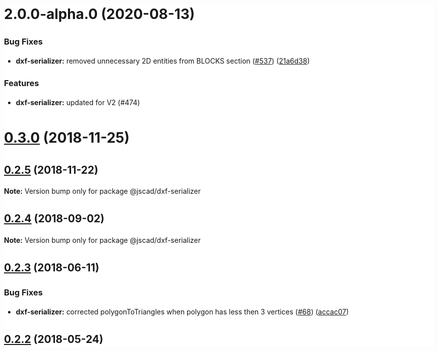 
# 2.0.0-alpha.0 (2020-08-13)


### Bug Fixes

* **dxf-serializer:** removed unnecessary 2D entities from BLOCKS section ([#537](https://github.com/jscad/OpenJSCAD.org/issues/537)) ([21a6d38](https://github.com/jscad/OpenJSCAD.org/commit/21a6d38a62a7fed353bdb3fc5e834178cac7b239))





### Features

* **dxf-serializer:** updated for V2 (#474)


<a name="0.3.0"></a>
# [0.3.0](https://github.com/jscad/io/compare/@jscad/dxf-serializer@0.2.5...@jscad/dxf-serializer@0.3.0) (2018-11-25)

<a name="0.2.5"></a>
## [0.2.5](https://github.com/jscad/io/compare/@jscad/dxf-serializer@0.2.4...@jscad/dxf-serializer@0.2.5) (2018-11-22)


**Note:** Version bump only for package @jscad/dxf-serializer

<a name="0.2.4"></a>
## [0.2.4](https://github.com/jscad/io/compare/@jscad/dxf-serializer@0.2.3...@jscad/dxf-serializer@0.2.4) (2018-09-02)




**Note:** Version bump only for package @jscad/dxf-serializer

<a name="0.2.3"></a>
## [0.2.3](https://github.com/jscad/io/compare/@jscad/dxf-serializer@0.2.2...@jscad/dxf-serializer@0.2.3) (2018-06-11)


### Bug Fixes

* **dxf-serializer:** corrected polygonToTriangles when polygon has less then 3 vertices ([#68](https://github.com/jscad/io/issues/68)) ([accac07](https://github.com/jscad/io/commit/accac07))




<a name="0.2.2"></a>
## [0.2.2](https://github.com/jscad/io/compare/@jscad/dxf-serializer@0.2.1...@jscad/dxf-serializer@0.2.2) (2018-05-24)
